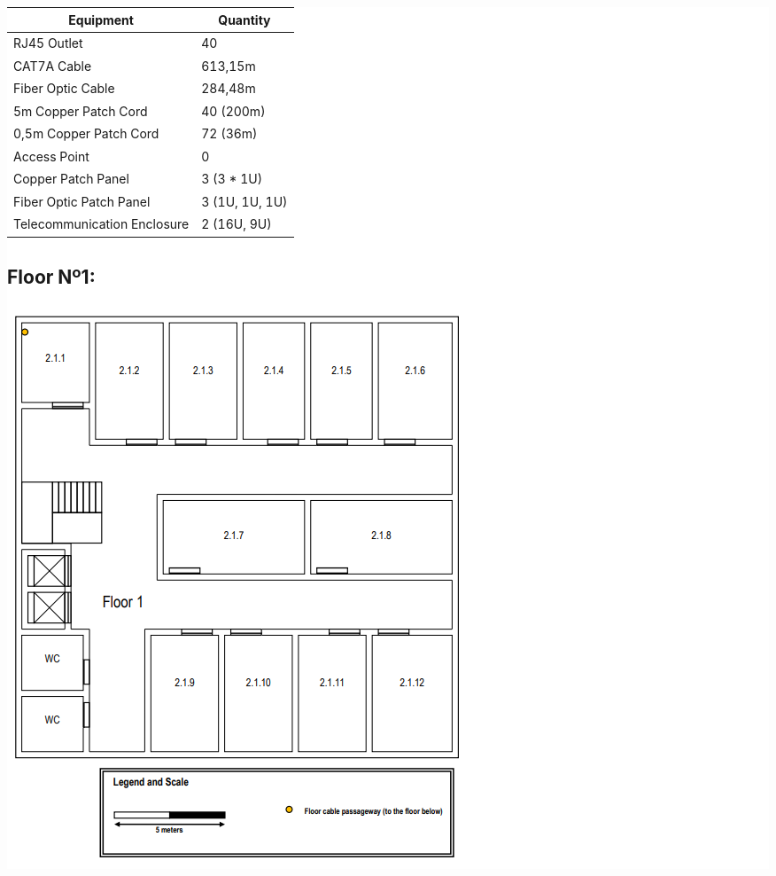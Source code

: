 | Equipment                   | Quantity       |
|-----------------------------|----------------|
| RJ45 Outlet                 | 40             |
| CAT7A Cable                 | 613,15m        |
| Fiber Optic Cable           | 284,48m        |
| 5m Copper Patch Cord        | 40 (200m)      |
| 0,5m Copper Patch Cord      | 72 (36m)       |
| Access Point                | 0              |
| Copper Patch Panel          | 3 (3 * 1U)     |
| Fiber Optic Patch Panel     | 3 (1U, 1U, 1U) |
| Telecommunication Enclosure | 2 (16U, 9U)    |

## Floor Nº1:

![floor1_plant](resources/Building2_Floor1.png)
